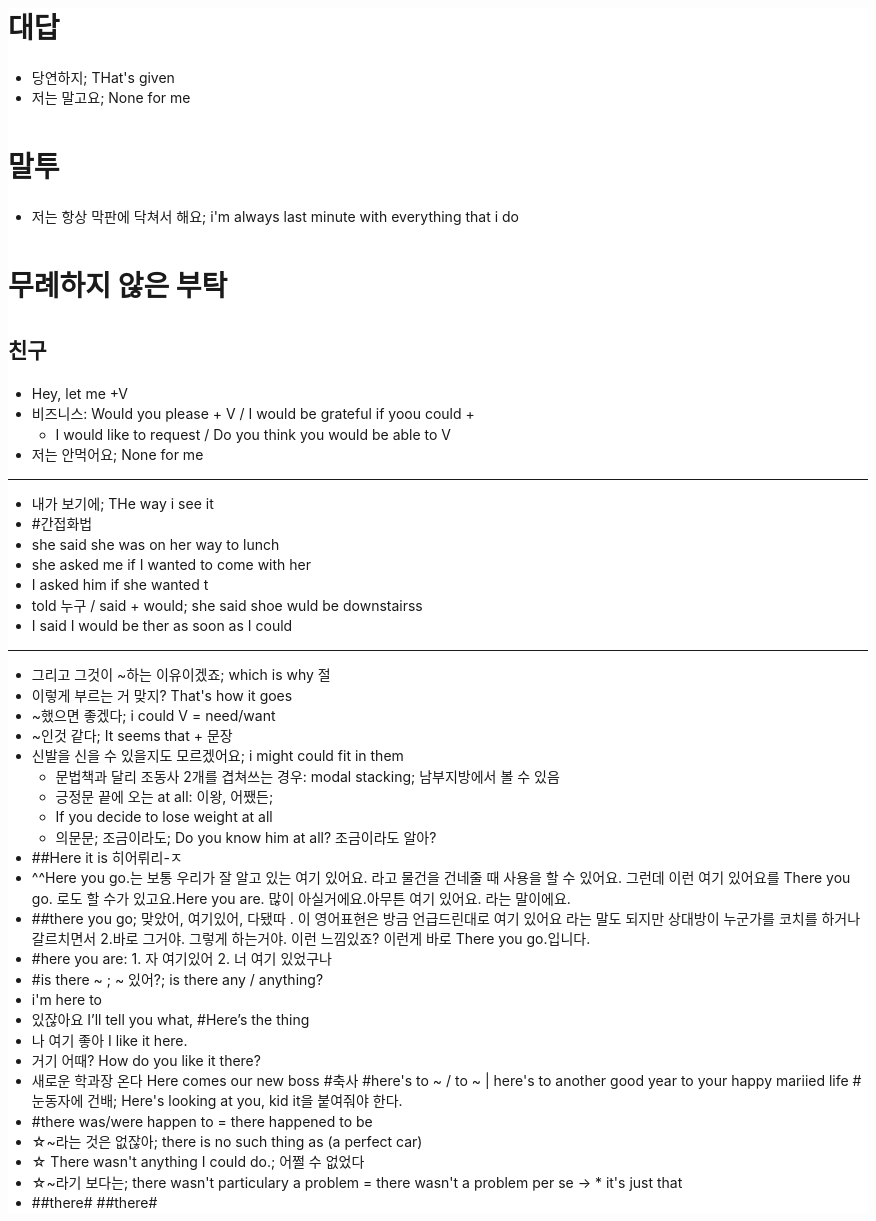 # 대답
* 당연하지; THat's given
* 저는 말고요; None for me

# 말투
* 저는 항상 막판에 닥쳐서 해요; i'm always last minute with everything that i do

# 무례하지 않은 부탁
## 친구 
* Hey, let me +V
* 비즈니스: Would you please + V / I would be grateful if yoou could +
  * I would like to request / Do you think you would be able to V
* 저는 안먹어요; None for me
-----------
* 내가 보기에; THe way i see it
* #간접화법
* she said she was on her way to lunch
* she asked me if I wanted to come with her
* I asked him if she wanted t
* told 누구 / said + would; she said shoe wuld be downstairss
* I said I would be ther as soon as I could
-------
* 그리고 그것이 ~하는 이유이겠죠; which is why 절
* 이렇게 부르는 거 맞지? That's how it goes
* ~했으면 좋겠다; i could V = need/want
* ~인것 같다; It seems that + 문장
* 신발을 신을 수 있을지도 모르겠어요; i might could fit in them
  * 문법책과 달리 조동사 2개를 겹쳐쓰는 경우: modal stacking; 남부지방에서 볼 수 있음
  * 긍정문 끝에 오는 at all: 이왕, 어쨌든;
  * If you decide to lose weight at all
  * 의문문; 조금이라도; Do you know him at all? 조금이라도 알아?
* ##Here it is 히어뤼리-ㅈ
* ^^Here you go.는 보통 우리가 잘 알고 있는 여기 있어요. 라고 물건을 건네줄 때 사용을 할 수 있어요. 그런데 이런 여기 있어요를 There you go. 로도 할 수가 있고요.Here you are. 많이 아실거에요.아무튼 여기 있어요. 라는 말이에요.
* ##there you go; 맞았어, 여기있어, 다됐따
. 이 영어표현은 방금 언급드린대로 여기 있어요 라는 말도 되지만 상대방이 누군가를 코치를 하거나 갈르치면서 2.바로 그거야. 그렇게 하는거야. 이런 느낌있죠? 이런게 바로 There you go.입니다.
* #here you are: 1. 자 여기있어 2. 너 여기 있었구나
* #is there ~ ; ~ 있어?; is there any / anything?
* i'm here to
* 있잖아요                                                                           	I’ll tell you what, #Here’s the thing
* 나 여기 좋아                                                                                                            	 I like it here.
* 거기 어때?                                                                                     	 How do you like it there?
* 새로운 학과장 온다 Here comes our new boss
#축사 #here's to ~ / to ~ | here's to another good year to your happy mariied life
#눈동자에 건배; Here's looking at you, kid
it을 붙여줘야 한다.
* #there was/were happen to = there happened to be
* ☆~라는 것은 없잖아; there is no such thing as (a perfect car)
* ☆ There wasn't anything I could do.; 어쩔 수 없었다
* ☆~라기 보다는; there wasn't particulary a problem = there wasn't a problem per se -> * it's just that
* ##there# ##there#
 